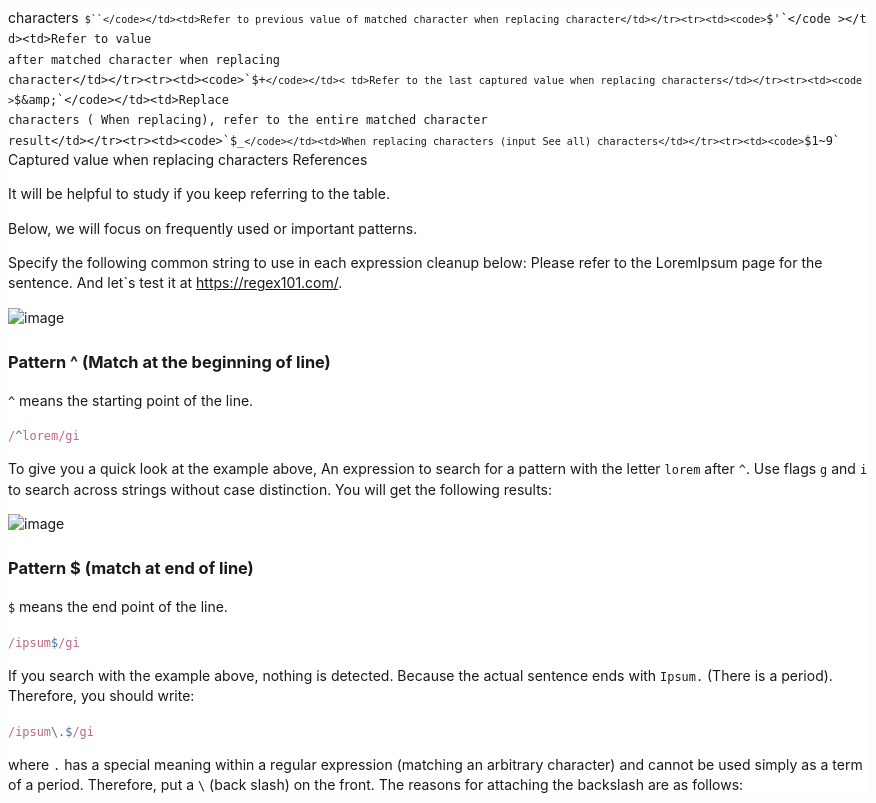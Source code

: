 characters</td></tr><tr><td><code>` $``</code></td><td>Refer to previous value of matched character when replacing character</td></tr><tr><td><code>`$'`</code ></td><td>Refer to value after matched character when replacing character</td></tr><tr><td><code>`$+`</code></td>< td>Refer to the last captured value when replacing characters</td></tr><tr><td><code>`$&amp;`</code></td><td>Replace characters ( When replacing), refer to the entire matched character result</td></tr><tr><td><code>`$_`</code></td><td>When replacing characters (input See all) characters</td></tr><tr><td><code>`$1~9`</code></td><td>Captured value when replacing characters References</td></tr></tbody></table>
 

It will be helpful to study if you keep referring to the table.

Below, we will focus on frequently used or important patterns.

Specify the following common string to use in each expression cleanup below:
Please refer to the LoremIpsum page for the sentence.
And let`s test it at https://regex101.com/.

![image](https://heropy.blog/images/screenshot/regex101.com_screenshot_1.jpg)

### Pattern ^ (Match at the beginning of line)

`^` means the starting point of the line.

```js
/^lorem/gi

```

To give you a quick look at the example above,
An expression to search for a pattern with the letter `lorem` after `^`.
Use flags `g` and `i` to search across strings without case distinction.
You will get the following results:

![image](https://heropy.blog/images/screenshot/regex101.com_screenshot_2.jpg)

### Pattern $ (match at end of line)

`$` means the end point of the line.

```js
/ipsum$/gi

```

If you search with the example above, nothing is detected.
Because the actual sentence ends with `Ipsum.` (There is a period).
Therefore, you should write:

```js
/ipsum\.$/gi

```

where `.` has a special meaning within a regular expression (matching an arbitrary character) and cannot be used simply as a term of a period.
Therefore, put a `\` (back slash) on the front.
The reasons for attaching the backslash are as follows:
